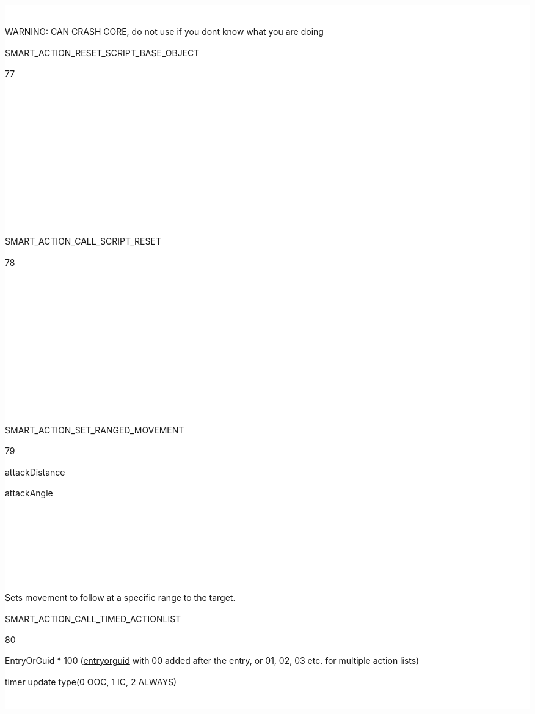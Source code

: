 </p></td>
<td><p><br />
</p></td>
<td><p>WARNING: CAN CRASH CORE, do not use if you dont know what you are doing</p></td>
</tr>
<tr>
<td><p>SMART_ACTION_RESET_SCRIPT_BASE_OBJECT</p></td>
<td><p>77</p></td>
<td><p><br />
</p></td>
<td><p><br />
</p></td>
<td><p><br />
</p></td>
<td><p><br />
</p></td>
<td><p><br />
</p></td>
<td><p><br />
</p></td>
<td><p><br />
</p></td>
</tr>
<tr>
<td><p>SMART_ACTION_CALL_SCRIPT_RESET</p></td>
<td><p>78</p></td>
<td><p><br />
</p></td>
<td><p><br />
</p></td>
<td><p><br />
</p></td>
<td><p><br />
</p></td>
<td><p><br />
</p></td>
<td><p><br />
</p></td>
<td><p><br />
</p></td>
</tr>
<tr>
<td><p>SMART_ACTION_SET_RANGED_MOVEMENT</p></td>
<td><p>79</p></td>
<td><p>attackDistance</p></td>
<td><p>attackAngle</p></td>
<td><p><br />
</p></td>
<td><p><br />
</p></td>
<td><p><br />
</p></td>
<td><p><br />
</p></td>
<td><p>Sets movement to follow at a specific range to the target.</p></td>
</tr>
<tr>
<td><p>SMART_ACTION_CALL_TIMED_ACTIONLIST</p></td>
<td><p>80</p></td>
<td><p>EntryOrGuid * 100 (<a href="#entryorguid">entryorguid</a> with 00 added after the entry, or 01, 02, 03 etc. for multiple action lists)</p></td>
<td><p>timer update type(0 OOC, 1 IC, 2 ALWAYS)</p></td>
<td><p><br />
</p></td>